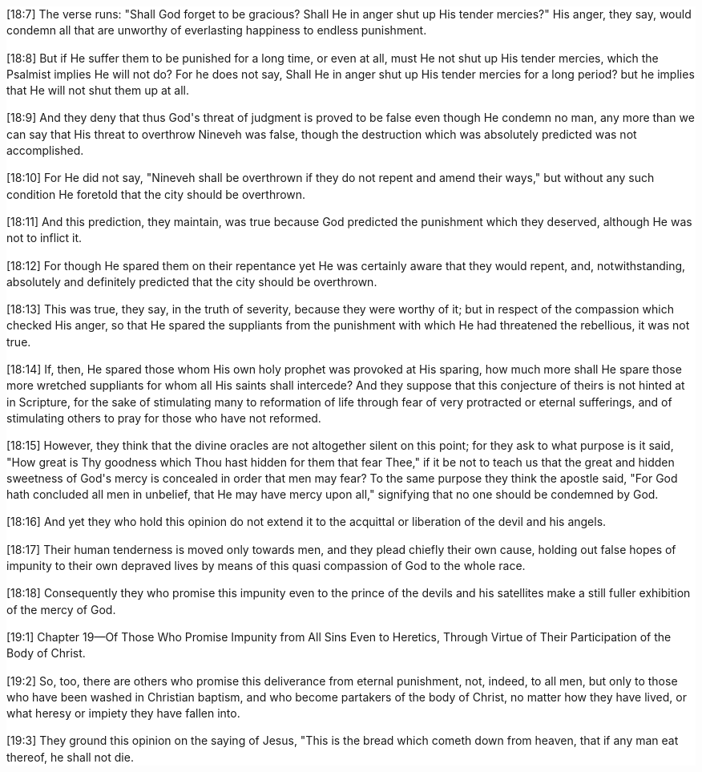 [18:7] The verse runs: "Shall God forget to be gracious? Shall He in anger shut up His tender mercies?" His anger, they say, would condemn all that are unworthy of everlasting happiness to endless punishment.

[18:8] But if He suffer them to be punished for a long time, or even at all, must He not shut up His tender mercies, which the Psalmist implies He will not do? For he does not say, Shall He in anger shut up His tender mercies for a long period? but he implies that He will not shut them up at all.

[18:9] And they deny that thus God's threat of judgment is proved to be false even though He condemn no man, any more than we can say that His threat to overthrow Nineveh was false, though the destruction which was absolutely predicted was not accomplished.

[18:10] For He did not say, "Nineveh shall be overthrown if they do not repent and amend their ways," but without any such condition He foretold that the city should be overthrown.

[18:11] And this prediction, they maintain, was true because God predicted the punishment which they deserved, although He was not to inflict it.

[18:12] For though He spared them on their repentance yet He was certainly aware that they would repent, and, notwithstanding, absolutely and definitely predicted that the city should be overthrown.

[18:13] This was true, they say, in the truth of severity, because they were worthy of it; but in respect of the compassion which checked His anger, so that He spared the suppliants from the punishment with which He had threatened the rebellious, it was not true.

[18:14] If, then, He spared those whom His own holy prophet was provoked at His sparing, how much more shall He spare those more wretched suppliants for whom all His saints shall intercede? And they suppose that this conjecture of theirs is not hinted at in Scripture, for the sake of stimulating many to reformation of life through fear of very protracted or eternal sufferings, and of stimulating others to pray for those who have not reformed.

[18:15] However, they think that the divine oracles are not altogether silent on this point; for they ask to what purpose is it said, "How great is Thy goodness which Thou hast hidden for them that fear Thee," if it be not to teach us that the great and hidden sweetness of God's mercy is concealed in order that men may fear? To the same purpose they think the apostle said, "For God hath concluded all men in unbelief, that He may have mercy upon all," signifying that no one should be condemned by God.

[18:16] And yet they who hold this opinion do not extend it to the acquittal or liberation of the devil and his angels.

[18:17] Their human tenderness is moved only towards men, and they plead chiefly their own cause, holding out false hopes of impunity to their own depraved lives by means of this quasi compassion of God to the whole race.

[18:18] Consequently they who promise this impunity even to the prince of the devils and his satellites make a still fuller exhibition of the mercy of God.

[19:1] Chapter 19—Of Those Who Promise Impunity from All Sins Even to Heretics, Through Virtue of Their Participation of the Body of Christ.

[19:2] So, too, there are others who promise this deliverance from eternal punishment, not, indeed, to all men, but only to those who have been washed in Christian baptism, and who become partakers of the body of Christ, no matter how they have lived, or what heresy or impiety they have fallen into.

[19:3] They ground this opinion on the saying of Jesus, "This is the bread which cometh down from heaven, that if any man eat thereof, he shall not die.
